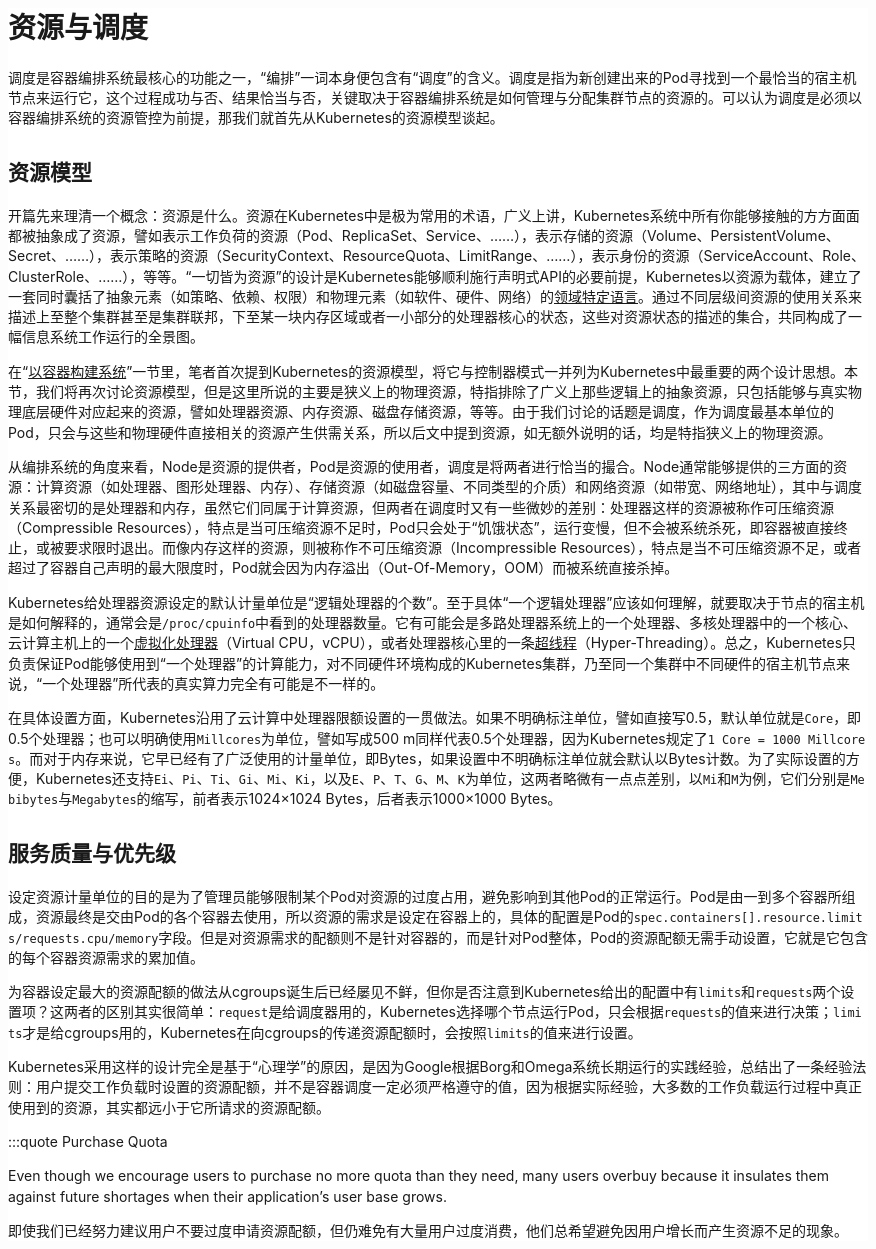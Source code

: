 # 资源与调度

调度是容器编排系统最核心的功能之一，“编排”一词本身便包含有“调度”的含义。调度是指为新创建出来的Pod寻找到一个最恰当的宿主机节点来运行它，这个过程成功与否、结果恰当与否，关键取决于容器编排系统是如何管理与分配集群节点的资源的。可以认为调度是必须以容器编排系统的资源管控为前提，那我们就首先从Kubernetes的资源模型谈起。

## 资源模型

开篇先来理清一个概念：资源是什么。资源在Kubernetes中是极为常用的术语，广义上讲，Kubernetes系统中所有你能够接触的方方面面都被抽象成了资源，譬如表示工作负荷的资源（Pod、ReplicaSet、Service、……），表示存储的资源（Volume、PersistentVolume、Secret、……），表示策略的资源（SecurityContext、ResourceQuota、LimitRange、……），表示身份的资源（ServiceAccount、Role、ClusterRole、……），等等。“一切皆为资源”的设计是Kubernetes能够顺利施行声明式API的必要前提，Kubernetes以资源为载体，建立了一套同时囊括了抽象元素（如策略、依赖、权限）和物理元素（如软件、硬件、网络）的[领域特定语言](https://en.wikipedia.org/wiki/Domain-specific_language)。通过不同层级间资源的使用关系来描述上至整个集群甚至是集群联邦，下至某一块内存区域或者一小部分的处理器核心的状态，这些对资源状态的描述的集合，共同构成了一幅信息系统工作运行的全景图。

在“[以容器构建系统](/immutable-infrastructure/container/container-build-system.html)”一节里，笔者首次提到Kubernetes的资源模型，将它与控制器模式一并列为Kubernetes中最重要的两个设计思想。本节，我们将再次讨论资源模型，但是这里所说的主要是狭义上的物理资源，特指排除了广义上那些逻辑上的抽象资源，只包括能够与真实物理底层硬件对应起来的资源，譬如处理器资源、内存资源、磁盘存储资源，等等。由于我们讨论的话题是调度，作为调度最基本单位的Pod，只会与这些和物理硬件直接相关的资源产生供需关系，所以后文中提到资源，如无额外说明的话，均是特指狭义上的物理资源。

从编排系统的角度来看，Node是资源的提供者，Pod是资源的使用者，调度是将两者进行恰当的撮合。Node通常能够提供的三方面的资源：计算资源（如处理器、图形处理器、内存）、存储资源（如磁盘容量、不同类型的介质）和网络资源（如带宽、网络地址），其中与调度关系最密切的是处理器和内存，虽然它们同属于计算资源，但两者在调度时又有一些微妙的差别：处理器这样的资源被称作可压缩资源（Compressible Resources），特点是当可压缩资源不足时，Pod只会处于“饥饿状态”，运行变慢，但不会被系统杀死，即容器被直接终止，或被要求限时退出。而像内存这样的资源，则被称作不可压缩资源（Incompressible Resources），特点是当不可压缩资源不足，或者超过了容器自己声明的最大限度时，Pod就会因为内存溢出（Out-Of-Memory，OOM）而被系统直接杀掉。

Kubernetes给处理器资源设定的默认计量单位是“逻辑处理器的个数”。至于具体“一个逻辑处理器”应该如何理解，就要取决于节点的宿主机是如何解释的，通常会是`/proc/cpuinfo`中看到的处理器数量。它有可能会是多路处理器系统上的一个处理器、多核处理器中的一个核心、云计算主机上的一个[虚拟化处理器](https://en.wikipedia.org/wiki/Central_processing_unit#Virtual_CPUs)（Virtual CPU，vCPU），或者处理器核心里的一条[超线程](https://en.wikipedia.org/wiki/Hyper-threading)（Hyper-Threading）。总之，Kubernetes只负责保证Pod能够使用到“一个处理器”的计算能力，对不同硬件环境构成的Kubernetes集群，乃至同一个集群中不同硬件的宿主机节点来说，“一个处理器”所代表的真实算力完全有可能是不一样的。

在具体设置方面，Kubernetes沿用了云计算中处理器限额设置的一贯做法。如果不明确标注单位，譬如直接写0.5，默认单位就是`Core`，即0.5个处理器；也可以明确使用`Millcores`为单位，譬如写成500 m同样代表0.5个处理器，因为Kubernetes规定了`1 Core = 1000 Millcores`。而对于内存来说，它早已经有了广泛使用的计量单位，即Bytes，如果设置中不明确标注单位就会默认以Bytes计数。为了实际设置的方便，Kubernetes还支持`Ei`、`Pi`、`Ti`、`Gi`、`Mi`、`Ki`，以及`E`、`P`、`T`、`G`、`M`、`K`为单位，这两者略微有一点点差别，以`Mi`和`M`为例，它们分别是`Mebibytes`与`Megabytes`的缩写，前者表示1024×1024 Bytes，后者表示1000×1000 Bytes。

## 服务质量与优先级

设定资源计量单位的目的是为了管理员能够限制某个Pod对资源的过度占用，避免影响到其他Pod的正常运行。Pod是由一到多个容器所组成，资源最终是交由Pod的各个容器去使用，所以资源的需求是设定在容器上的，具体的配置是Pod的`spec.containers[].resource.limits/requests.cpu/memory`字段。但是对资源需求的配额则不是针对容器的，而是针对Pod整体，Pod的资源配额无需手动设置，它就是它包含的每个容器资源需求的累加值。

为容器设定最大的资源配额的做法从cgroups诞生后已经屡见不鲜，但你是否注意到Kubernetes给出的配置中有`limits`和`requests`两个设置项？这两者的区别其实很简单：`request`是给调度器用的，Kubernetes选择哪个节点运行Pod，只会根据`requests`的值来进行决策；`limits`才是给cgroups用的，Kubernetes在向cgroups的传递资源配额时，会按照`limits`的值来进行设置。

Kubernetes采用这样的设计完全是基于“心理学”的原因，是因为Google根据Borg和Omega系统长期运行的实践经验，总结出了一条经验法则：用户提交工作负载时设置的资源配额，并不是容器调度一定必须严格遵守的值，因为根据实际经验，大多数的工作负载运行过程中真正使用到的资源，其实都远小于它所请求的资源配额。

:::quote Purchase Quota 

Even though we encourage users to purchase no more quota than they need, many users overbuy because it insulates them against future shortages when their application’s user base grows.

即使我们已经努力建议用户不要过度申请资源配额，但仍难免有大量用户过度消费，他们总希望避免因用户增长而产生资源不足的现象。
